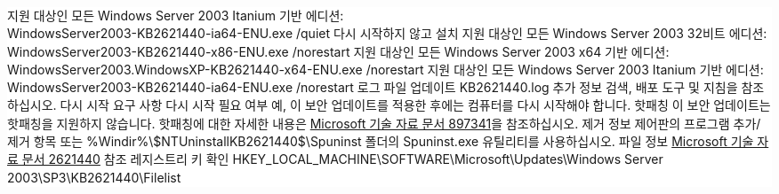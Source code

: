 <tr class="odd">
<td style="border:1px solid black;"></td>
<td style="border:1px solid black;">지원 대상인 모든 Windows Server 2003 Itanium 기반 에디션:<br />
WindowsServer2003-KB2621440-ia64-ENU.exe /quiet</td>
</tr>
<tr class="even">
<td style="border:1px solid black;">다시 시작하지 않고 설치</td>
<td style="border:1px solid black;">지원 대상인 모든 Windows Server 2003 32비트 에디션:<br />
WindowsServer2003-KB2621440-x86-ENU.exe /norestart</td>
</tr>
<tr class="odd">
<td style="border:1px solid black;"></td>
<td style="border:1px solid black;">지원 대상인 모든 Windows Server 2003 x64 기반 에디션:<br />
WindowsServer2003.WindowsXP-KB2621440-x64-ENU.exe /norestart</td>
</tr>
<tr class="even">
<td style="border:1px solid black;"></td>
<td style="border:1px solid black;">지원 대상인 모든 Windows Server 2003 Itanium 기반 에디션:<br />
WindowsServer2003-KB2621440-ia64-ENU.exe /norestart</td>
</tr>
<tr class="odd">
<td style="border:1px solid black;">로그 파일 업데이트</td>
<td style="border:1px solid black;">KB2621440.log</td>
</tr>
<tr class="even">
<td style="border:1px solid black;">추가 정보</td>
<td style="border:1px solid black;">검색, 배포 도구 및 지침을 참조하십시오.</td>
</tr>
<tr class="odd">
<td style="border:1px solid black;">다시 시작 요구 사항</td>
<td style="border:1px solid black;"></td>
</tr>
<tr class="even">
<td style="border:1px solid black;">다시 시작 필요 여부</td>
<td style="border:1px solid black;">예, 이 보안 업데이트를 적용한 후에는 컴퓨터를 다시 시작해야 합니다.</td>
</tr>
<tr class="odd">
<td style="border:1px solid black;">핫패칭</td>
<td style="border:1px solid black;">이 보안 업데이트는 핫패칭을 지원하지 않습니다. 핫패칭에 대한 자세한 내용은 <a href="http://support.microsoft.com/kb/897341">Microsoft 기술 자료 문서 897341</a>을 참조하십시오.</td>
</tr>
<tr class="even">
<td style="border:1px solid black;">제거 정보</td>
<td style="border:1px solid black;">제어판의 프로그램 추가/제거 항목 또는 %Windir%\$NTUninstallKB2621440$\Spuninst 폴더의 Spuninst.exe 유틸리티를 사용하십시오.</td>
</tr>
<tr class="odd">
<td style="border:1px solid black;">파일 정보</td>
<td style="border:1px solid black;"><a href="http://support.microsoft.com/kb/2621440">Microsoft 기술 자료 문서 2621440</a> 참조</td>
</tr>
<tr class="even">
<td style="border:1px solid black;">레지스트리 키 확인</td>
<td style="border:1px solid black;">HKEY_LOCAL_MACHINE\SOFTWARE\Microsoft\Updates\Windows Server 2003\SP3\KB2621440\Filelist</td>
</tr>
</tbody>
</table>
  